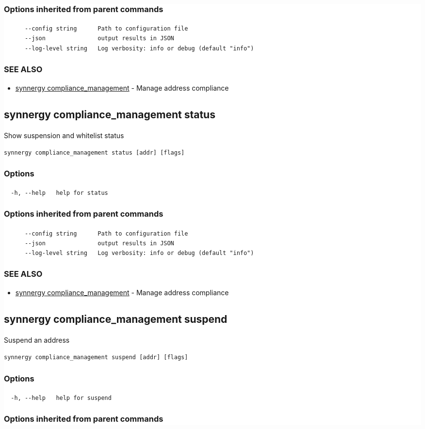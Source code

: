 ### Options inherited from parent commands

```
      --config string      Path to configuration file
      --json               output results in JSON
      --log-level string   Log verbosity: info or debug (default "info")
```

### SEE ALSO

* [synnergy compliance_management](#synnergy-compliance-management)	 - Manage address compliance


## synnergy compliance_management status

Show suspension and whitelist status

```
synnergy compliance_management status [addr] [flags]
```

### Options

```
  -h, --help   help for status
```

### Options inherited from parent commands

```
      --config string      Path to configuration file
      --json               output results in JSON
      --log-level string   Log verbosity: info or debug (default "info")
```

### SEE ALSO

* [synnergy compliance_management](#synnergy-compliance-management)	 - Manage address compliance


## synnergy compliance_management suspend

Suspend an address

```
synnergy compliance_management suspend [addr] [flags]
```

### Options

```
  -h, --help   help for suspend
```

### Options inherited from parent commands
